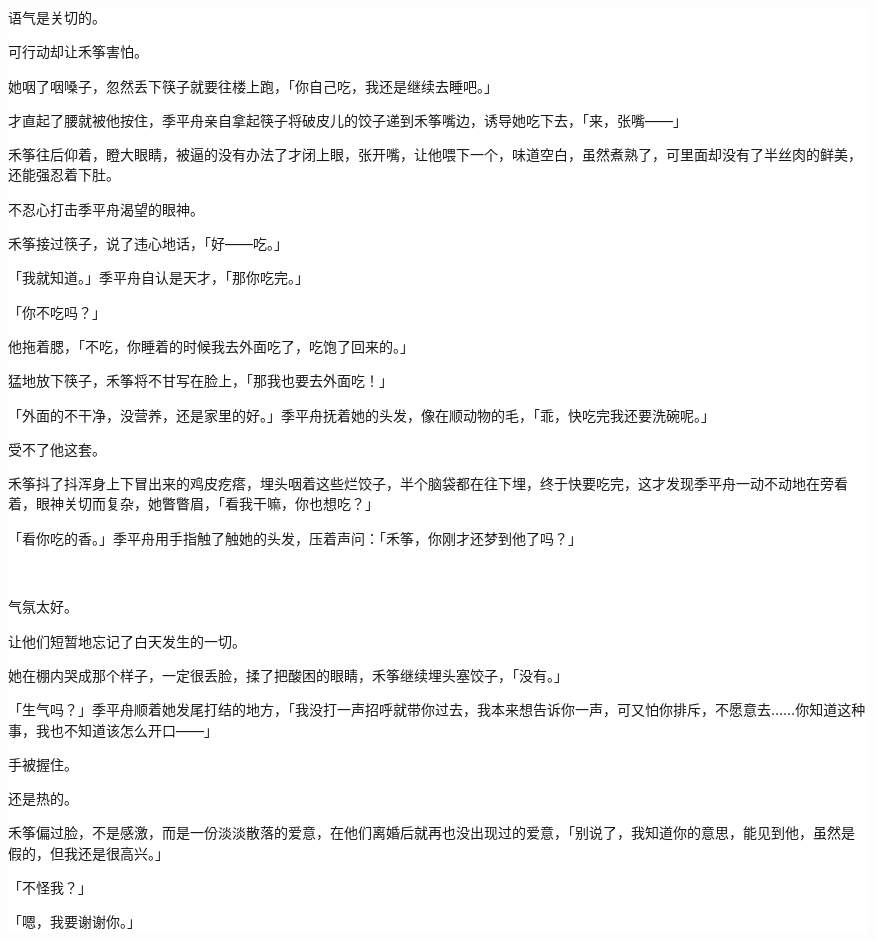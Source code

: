 
语气是关切的。


可行动却让禾筝害怕。


她咽了咽嗓子，忽然丢下筷子就要往楼上跑，「你自己吃，我还是继续去睡吧。」


才直起了腰就被他按住，季平舟亲自拿起筷子将破皮儿的饺子递到禾筝嘴边，诱导她吃下去，「来，张嘴——」


禾筝往后仰着，瞪大眼睛，被逼的没有办法了才闭上眼，张开嘴，让他喂下一个，味道空白，虽然煮熟了，可里面却没有了半丝肉的鲜美，还能强忍着下肚。


不忍心打击季平舟渴望的眼神。


禾筝接过筷子，说了违心地话，「好——吃。」


「我就知道。」季平舟自认是天才，「那你吃完。」


「你不吃吗？」


他拖着腮，「不吃，你睡着的时候我去外面吃了，吃饱了回来的。」


猛地放下筷子，禾筝将不甘写在脸上，「那我也要去外面吃！」


「外面的不干净，没营养，还是家里的好。」季平舟抚着她的头发，像在顺动物的毛，「乖，快吃完我还要洗碗呢。」


受不了他这套。


禾筝抖了抖浑身上下冒出来的鸡皮疙瘩，埋头咽着这些烂饺子，半个脑袋都在往下埋，终于快要吃完，这才发现季平舟一动不动地在旁看着，眼神关切而复杂，她瞥瞥眉，「看我干嘛，你也想吃？」


「看你吃的香。」季平舟用手指触了触她的头发，压着声问：「禾筝，你刚才还梦到他了吗？」


 


气氛太好。


让他们短暂地忘记了白天发生的一切。


她在棚内哭成那个样子，一定很丢脸，揉了把酸困的眼睛，禾筝继续埋头塞饺子，「没有。」


「生气吗？」季平舟顺着她发尾打结的地方，「我没打一声招呼就带你过去，我本来想告诉你一声，可又怕你排斥，不愿意去……你知道这种事，我也不知道该怎么开口——」


手被握住。


还是热的。


禾筝偏过脸，不是感激，而是一份淡淡散落的爱意，在他们离婚后就再也没出现过的爱意，「别说了，我知道你的意思，能见到他，虽然是假的，但我还是很高兴。」


「不怪我？」


「嗯，我要谢谢你。」
